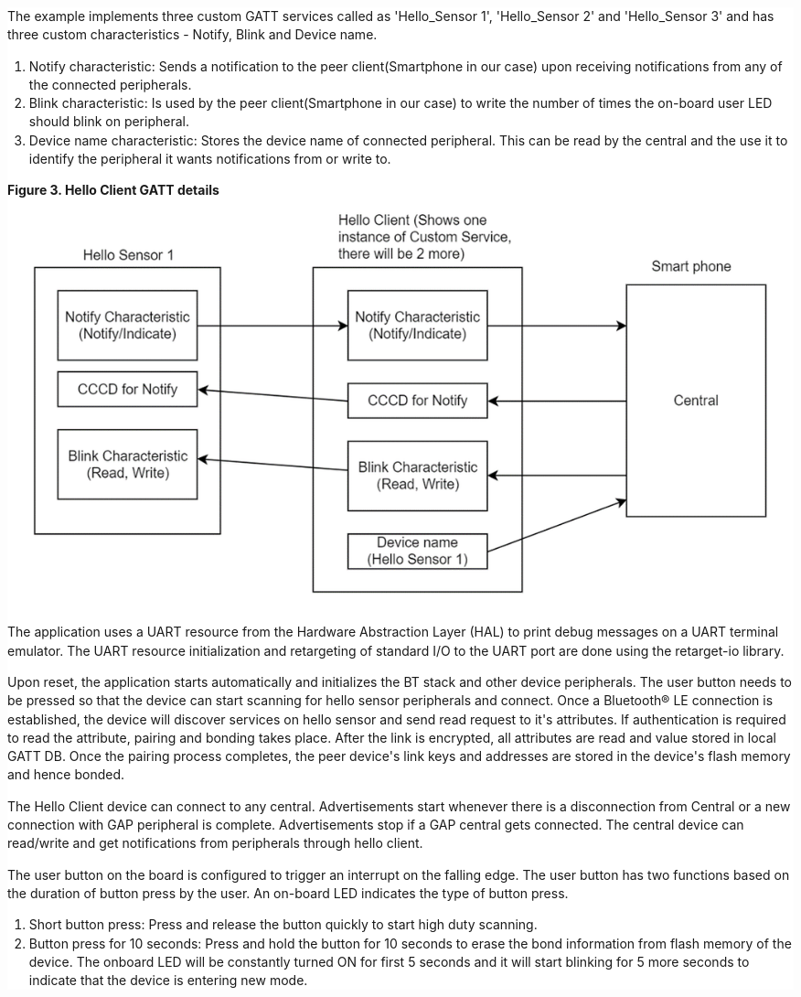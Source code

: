 
The example implements three custom GATT services called as 'Hello_Sensor 1', 'Hello_Sensor 2' and 'Hello_Sensor 3' and has three custom characteristics - Notify, Blink and Device name.
1. Notify characteristic: Sends a notification to the peer client(Smartphone in our case) upon receiving notifications from any of the connected peripherals.
2. Blink characteristic: Is used by the peer client(Smartphone in our case) to write the number of times the on-board user LED should blink on peripheral.
3. Device name characteristic: Stores the device name of connected peripheral. This can be read by the central and the use it to identify the peripheral it wants notifications from or write to.

**Figure 3. Hello Client GATT details**
   ![](images/attribute-details.png)


The application uses a UART resource from the Hardware Abstraction Layer (HAL) to print debug messages on a UART terminal emulator. The UART resource initialization and retargeting of standard I/O to the UART port are done using the retarget-io library.

Upon reset, the application starts automatically and initializes the BT stack and other device peripherals. The user button needs to be pressed so that the device can start scanning for hello sensor peripherals and connect. Once a Bluetooth&reg; LE connection is established, the device will discover services on hello sensor and send read request to it's attributes. If authentication is required to read the attribute, pairing and bonding takes place. After the link is encrypted, all attributes are read and value stored in local GATT DB. Once the pairing process completes, the peer device's link keys and addresses are stored in the device's flash memory and hence bonded.

The Hello Client device can connect to any central. Advertisements start whenever there is a disconnection from Central or a new connection with GAP peripheral is complete. Advertisements stop if a GAP central gets connected. The central device can read/write and get notifications from peripherals through hello client.

The user button on the board is configured to trigger an interrupt on the falling edge. The user button has two functions based on the duration of button press by the user. An on-board LED indicates the type of button press.
1. Short button press: Press and release the button quickly to start high duty scanning.
2. Button press for 10 seconds: Press and hold the button for 10 seconds to erase the bond information from flash memory of the device. The onboard LED will be constantly turned ON for first 5 seconds and it will start blinking for 5 more seconds to indicate that the device is entering new mode.
